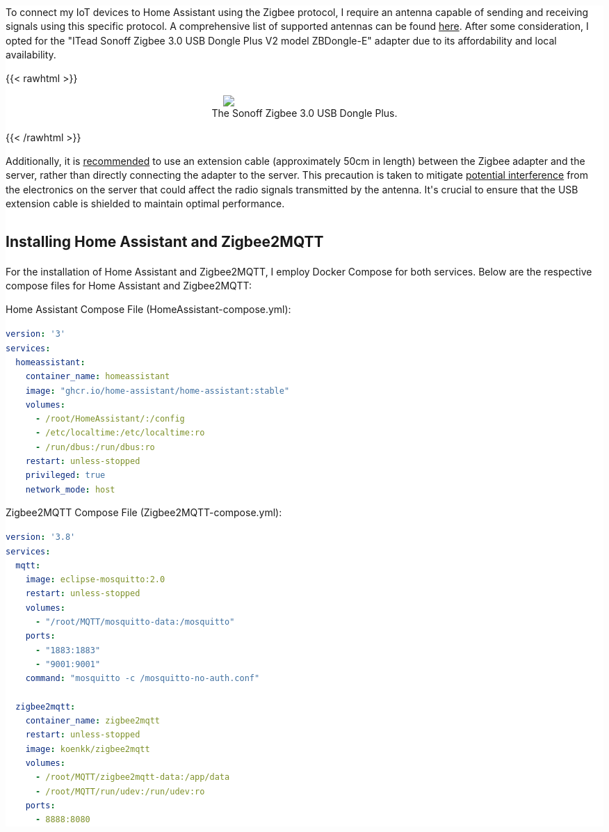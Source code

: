 To connect my IoT devices to Home Assistant using the Zigbee protocol, I require an antenna capable of sending and receiving signals using this specific protocol. A comprehensive list of supported antennas can be found [here](https://www.zigbee2mqtt.io/guide/adapters/#recommended).
After some consideration, I opted for the "ITead Sonoff Zigbee 3.0 USB Dongle Plus V2 model ZBDongle-E" adapter due to its affordability and local availability.

{{< rawhtml >}}
<figure>
    <img loading="lazy" style="display: block; margin-left: auto; margin-right: auto; width:30%" src="/attachments/4a2395f10d5e3745d06864cd0c0d3319.png">
    <figcaption style="text-align:center">The Sonoff Zigbee 3.0 USB Dongle Plus.</figcaption>
</figure>
{{< /rawhtml >}}

Additionally, it is [recommended](https://www.zigbee2mqtt.io/advanced/zigbee/02_improve_network_range_and_stability.html) to use an extension cable (approximately 50cm in length) between the Zigbee adapter and the server, rather than directly connecting the adapter to the server. This precaution is taken to mitigate [potential interference]((https://www.unit3compliance.co.uk/2-4ghz-intra-system-or-self-platform-interference-demonstration/) ) from the electronics on the server that could affect the radio signals transmitted by the antenna. It's crucial to ensure that the USB extension cable is shielded to maintain optimal performance.

## Installing Home Assistant and Zigbee2MQTT

For the installation of Home Assistant and Zigbee2MQTT, I employ Docker Compose for both services. Below are the respective compose files for Home Assistant and Zigbee2MQTT:

Home Assistant Compose File (HomeAssistant-compose.yml):
```yml
version: '3'
services:
  homeassistant:
    container_name: homeassistant
    image: "ghcr.io/home-assistant/home-assistant:stable"
    volumes:
      - /root/HomeAssistant/:/config
      - /etc/localtime:/etc/localtime:ro
      - /run/dbus:/run/dbus:ro
    restart: unless-stopped
    privileged: true
    network_mode: host
```

Zigbee2MQTT Compose File (Zigbee2MQTT-compose.yml):
```yml
version: '3.8'
services:
  mqtt:
    image: eclipse-mosquitto:2.0
    restart: unless-stopped
    volumes:
      - "/root/MQTT/mosquitto-data:/mosquitto"
    ports:
      - "1883:1883"
      - "9001:9001"
    command: "mosquitto -c /mosquitto-no-auth.conf"

  zigbee2mqtt:
    container_name: zigbee2mqtt
    restart: unless-stopped
    image: koenkk/zigbee2mqtt
    volumes:
      - /root/MQTT/zigbee2mqtt-data:/app/data
      - /root/MQTT/run/udev:/run/udev:ro
    ports:
      - 8888:8080
```